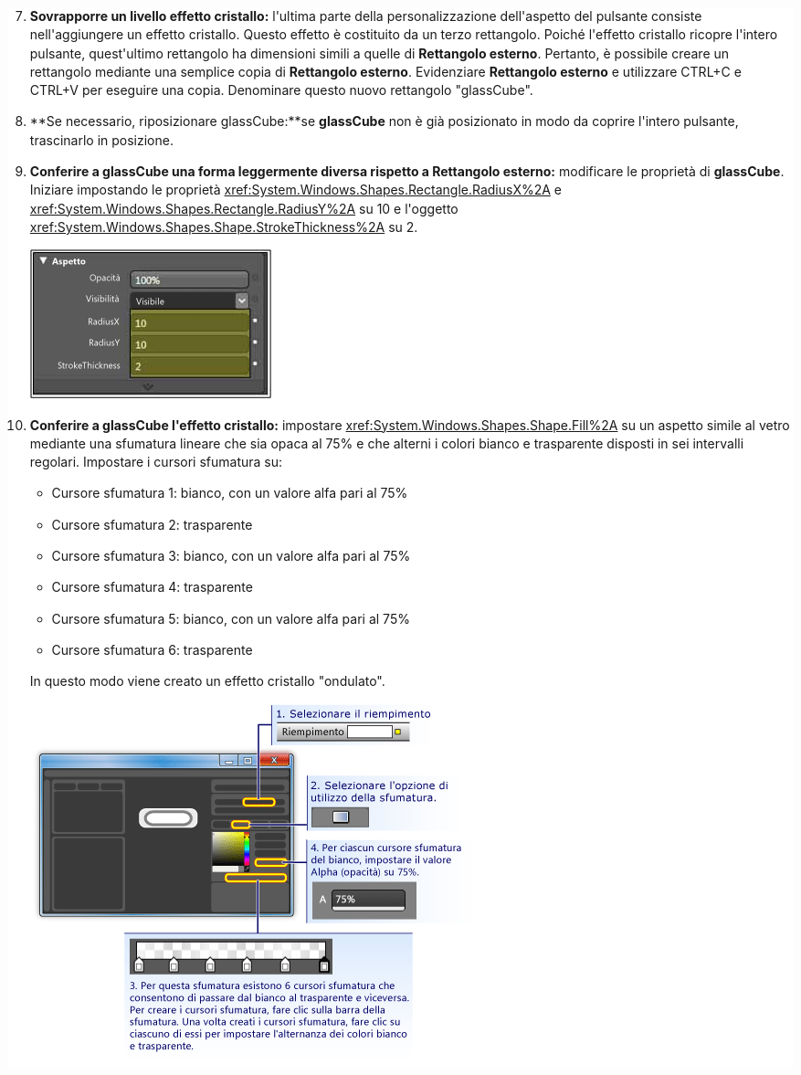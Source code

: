 7.  **Sovrapporre un livello effetto cristallo:** l'ultima parte della personalizzazione dell'aspetto del pulsante consiste nell'aggiungere un effetto cristallo.  Questo effetto è costituito da un terzo rettangolo.  Poiché l'effetto cristallo ricopre l'intero pulsante, quest'ultimo rettangolo ha dimensioni simili a quelle di **Rettangolo esterno**.  Pertanto, è possibile creare un rettangolo mediante una semplice copia di **Rettangolo esterno**.  Evidenziare **Rettangolo esterno** e utilizzare CTRL\+C e CTRL\+V per eseguire una copia.  Denominare questo nuovo rettangolo "glassCube".  
  
8.  **Se necessario, riposizionare glassCube:**se **glassCube** non è già posizionato in modo da coprire l'intero pulsante, trascinarlo in posizione.  
  
9. **Conferire a glassCube una forma leggermente diversa rispetto a Rettangolo esterno:** modificare le proprietà di **glassCube**.  Iniziare impostando le proprietà <xref:System.Windows.Shapes.Rectangle.RadiusX%2A> e <xref:System.Windows.Shapes.Rectangle.RadiusY%2A> su 10 e l'oggetto <xref:System.Windows.Shapes.Shape.StrokeThickness%2A> su 2.  
  
     ![Impostazioni dell'aspetto di glassCube](../../../../docs/framework/wpf/controls/media/custom-button-blend-glasscubeappearance.gif "custom\_button\_blend\_GlassCubeAppearance")  
  
10. **Conferire a glassCube l'effetto cristallo:** impostare <xref:System.Windows.Shapes.Shape.Fill%2A> su un aspetto simile al vetro mediante una sfumatura lineare che sia opaca al 75% e che alterni i colori bianco e trasparente disposti in sei intervalli regolari.  Impostare i cursori sfumatura su:  
  
    -   Cursore sfumatura 1: bianco, con un valore alfa pari al 75%  
  
    -   Cursore sfumatura 2: trasparente  
  
    -   Cursore sfumatura 3: bianco, con un valore alfa pari al 75%  
  
    -   Cursore sfumatura 4: trasparente  
  
    -   Cursore sfumatura 5: bianco, con un valore alfa pari al 75%  
  
    -   Cursore sfumatura 6: trasparente  
  
     In questo modo viene creato un effetto cristallo "ondulato".  
  
     ![Rettangolo con effetto trasparente](../../../../docs/framework/wpf/controls/media/custom-button-blend-glassrectangleproperties2.png "custom\_button\_blend\_glassRectangleProperties2")  
  